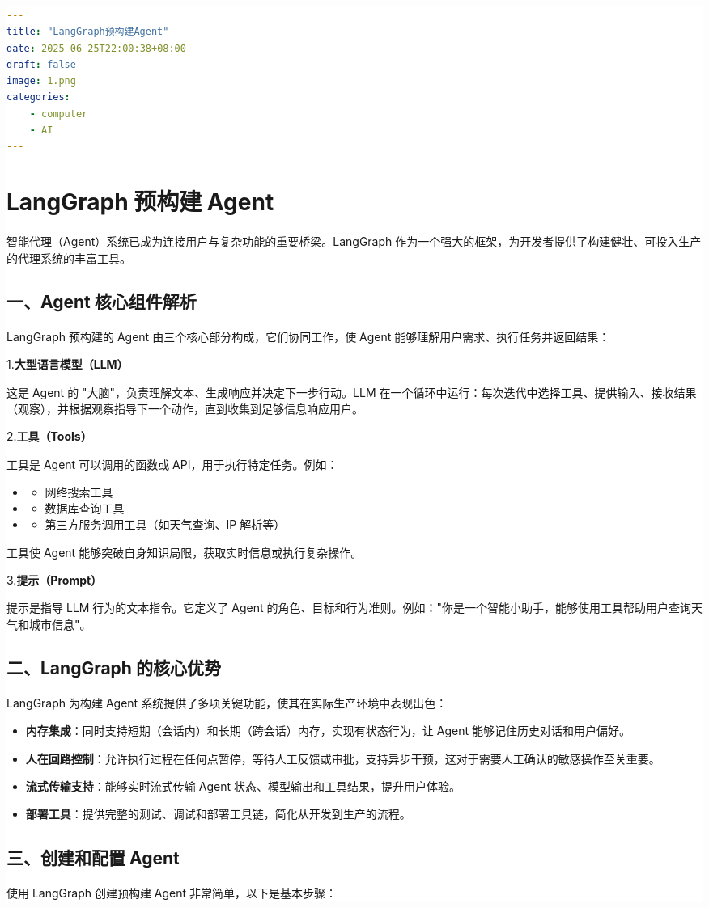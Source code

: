```yaml
---
title: "LangGraph预构建Agent"
date: 2025-06-25T22:00:38+08:00
draft: false
image: 1.png
categories:
    - computer
    - AI
---
```


# LangGraph 预构建 Agent

智能代理（Agent）系统已成为连接用户与复杂功能的重要桥梁。LangGraph 作为一个强大的框架，为开发者提供了构建健壮、可投入生产的代理系统的丰富工具。

## 一、Agent 核心组件解析

LangGraph 预构建的 Agent 由三个核心部分构成，它们协同工作，使 Agent 能够理解用户需求、执行任务并返回结果：

1.**大型语言模型（LLM）**

这是 Agent 的 "大脑"，负责理解文本、生成响应并决定下一步行动。LLM 在一个循环中运行：每次迭代中选择工具、提供输入、接收结果（观察），并根据观察指导下一个动作，直到收集到足够信息响应用户。

 2.**工具（Tools）**

工具是 Agent 可以调用的函数或 API，用于执行特定任务。例如：

- - 网络搜索工具

- - 数据库查询工具

- - 第三方服务调用工具（如天气查询、IP 解析等）

工具使 Agent 能够突破自身知识局限，获取实时信息或执行复杂操作。

3.**提示（Prompt）**

提示是指导 LLM 行为的文本指令。它定义了 Agent 的角色、目标和行为准则。例如："你是一个智能小助手，能够使用工具帮助用户查询天气和城市信息"。

## 二、LangGraph 的核心优势

LangGraph 为构建 Agent 系统提供了多项关键功能，使其在实际生产环境中表现出色：

- **内存集成**：同时支持短期（会话内）和长期（跨会话）内存，实现有状态行为，让 Agent 能够记住历史对话和用户偏好。

- **人在回路控制**：允许执行过程在任何点暂停，等待人工反馈或审批，支持异步干预，这对于需要人工确认的敏感操作至关重要。

- **流式传输支持**：能够实时流式传输 Agent 状态、模型输出和工具结果，提升用户体验。

- **部署工具**：提供完整的测试、调试和部署工具链，简化从开发到生产的流程。

## 三、创建和配置 Agent

使用 LangGraph 创建预构建 Agent 非常简单，以下是基本步骤：
